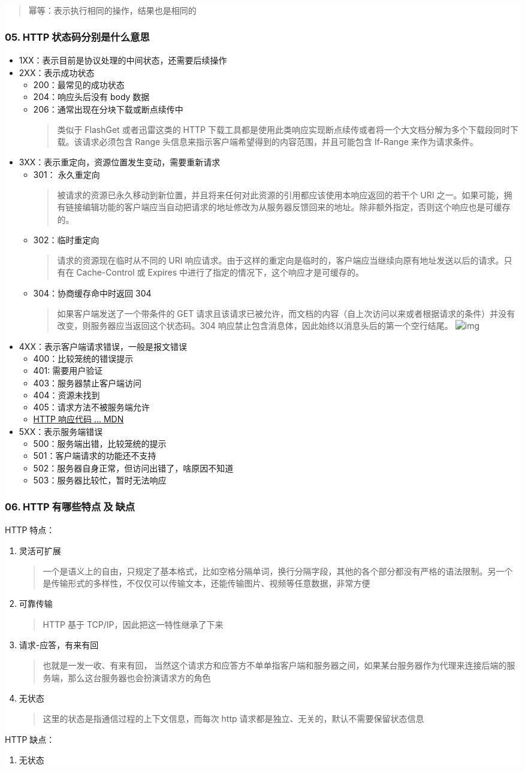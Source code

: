 > 幂等：表示执行相同的操作，结果也是相同的

### 05. HTTP 状态码分别是什么意思

- 1XX：表示目前是协议处理的中间状态，还需要后续操作
- 2XX：表示成功状态
  - 200：最常见的成功状态
  - 204：响应头后没有 body 数据
  - 206：通常出现在分块下载或断点续传中
    > 类似于 FlashGet 或者迅雷这类的 HTTP 下载工具都是使用此类响应实现断点续传或者将一个大文档分解为多个下载段同时下载。该请求必须包含 Range 头信息来指示客户端希望得到的内容范围，并且可能包含 If-Range 来作为请求条件。
- 3XX：表示重定向，资源位置发生变动，需要重新请求
  - 301： 永久重定向
    > 被请求的资源已永久移动到新位置，并且将来任何对此资源的引用都应该使用本响应返回的若干个 URI 之一。如果可能，拥有链接编辑功能的客户端应当自动把请求的地址修改为从服务器反馈回来的地址。除非额外指定，否则这个响应也是可缓存的。
  - 302：临时重定向
    > 请求的资源现在临时从不同的 URI 响应请求。由于这样的重定向是临时的，客户端应当继续向原有地址发送以后的请求。只有在 Cache-Control 或 Expires 中进行了指定的情况下，这个响应才是可缓存的。
  - 304：协商缓存命中时返回 304
    > 如果客户端发送了一个带条件的 GET 请求且该请求已被允许，而文档的内容（自上次访问以来或者根据请求的条件）并没有改变，则服务器应当返回这个状态码。304 响应禁止包含消息体，因此始终以消息头后的第一个空行结尾。
    > ![img](https://img20.360buyimg.com/ling/jfs/t1/59428/40/2154/46331/5d077c6fE766c1e12/21aa5bbc502b6c5c.png)
- 4XX：表示客户端请求错误，一般是报文错误
  - 400：比较笼统的错误提示
  - 401: 需要用户验证
  - 403：服务器禁止客户端访问
  - 404：资源未找到
  - 405：请求方法不被服务端允许
  - [HTTP 响应代码 ... MDN](https://developer.mozilla.org/zh-CN/docs/Web/HTTP/Status)
- 5XX：表示服务端错误
  - 500：服务端出错，比较笼统的提示
  - 501：客户端请求的功能还不支持
  - 502：服务器自身正常，但访问出错了，啥原因不知道
  - 503：服务器比较忙，暂时无法响应

### 06. HTTP 有哪些特点 及 缺点

HTTP 特点：

1. 灵活可扩展
   > 一个是语义上的自由，只规定了基本格式，比如空格分隔单词，换行分隔字段，其他的各个部分都没有严格的语法限制。另一个是传输形式的多样性，不仅仅可以传输文本，还能传输图片、视频等任意数据，非常方便
2. 可靠传输
   > HTTP 基于 TCP/IP，因此把这一特性继承了下来
3. 请求-应答，有来有回
   > 也就是一发一收、有来有回， 当然这个请求方和应答方不单单指客户端和服务器之间，如果某台服务器作为代理来连接后端的服务端，那么这台服务器也会扮演请求方的角色
4. 无状态
   > 这里的状态是指通信过程的上下文信息，而每次 http 请求都是独立、无关的，默认不需要保留状态信息

HTTP 缺点：

1. 无状态
